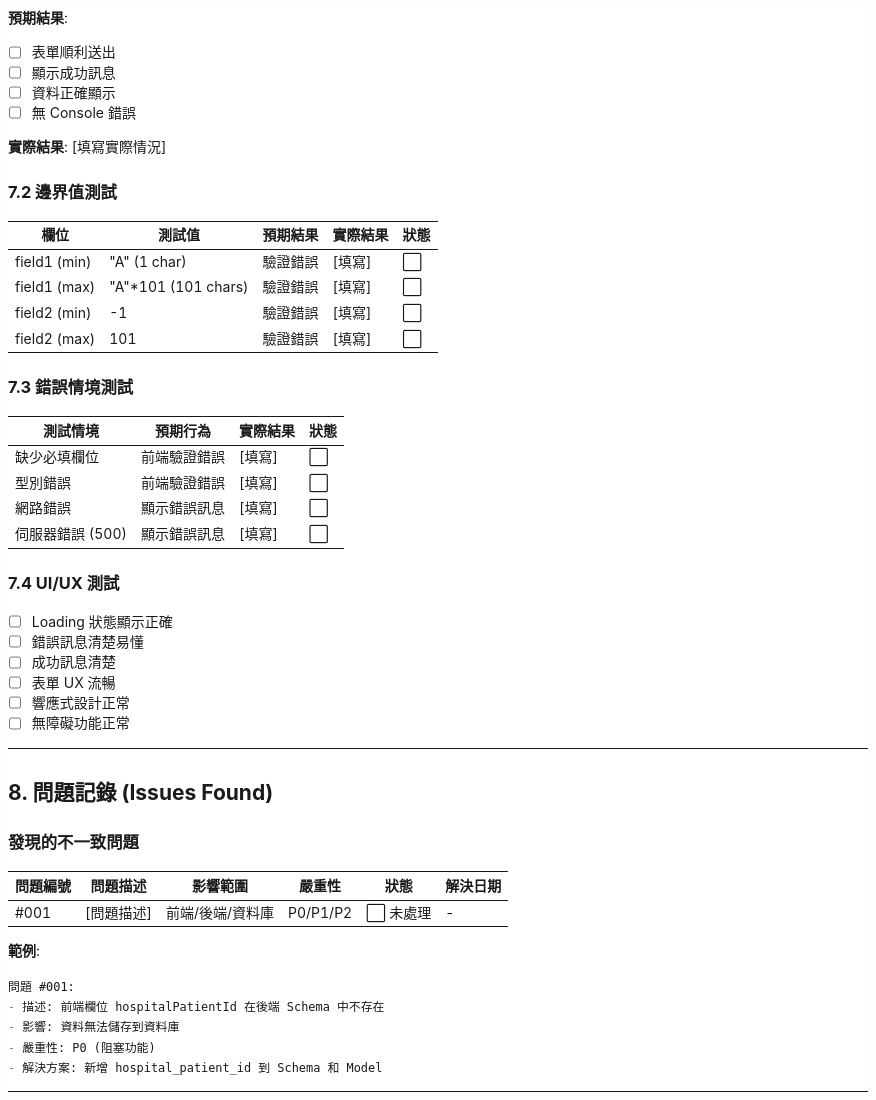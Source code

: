 **預期結果**:
- [ ] 表單順利送出
- [ ] 顯示成功訊息
- [ ] 資料正確顯示
- [ ] 無 Console 錯誤

**實際結果**: [填寫實際情況]

### 7.2 邊界值測試

| 欄位 | 測試值 | 預期結果 | 實際結果 | 狀態 |
|------|--------|---------|---------|------|
| field1 (min) | "A" (1 char) | 驗證錯誤 | [填寫] | ⬜ |
| field1 (max) | "A"*101 (101 chars) | 驗證錯誤 | [填寫] | ⬜ |
| field2 (min) | -1 | 驗證錯誤 | [填寫] | ⬜ |
| field2 (max) | 101 | 驗證錯誤 | [填寫] | ⬜ |

### 7.3 錯誤情境測試

| 測試情境 | 預期行為 | 實際結果 | 狀態 |
|---------|---------|---------|------|
| 缺少必填欄位 | 前端驗證錯誤 | [填寫] | ⬜ |
| 型別錯誤 | 前端驗證錯誤 | [填寫] | ⬜ |
| 網路錯誤 | 顯示錯誤訊息 | [填寫] | ⬜ |
| 伺服器錯誤 (500) | 顯示錯誤訊息 | [填寫] | ⬜ |

### 7.4 UI/UX 測試

- [ ] Loading 狀態顯示正確
- [ ] 錯誤訊息清楚易懂
- [ ] 成功訊息清楚
- [ ] 表單 UX 流暢
- [ ] 響應式設計正常
- [ ] 無障礙功能正常

---

## 8. 問題記錄 (Issues Found)

### 發現的不一致問題

| 問題編號 | 問題描述 | 影響範圍 | 嚴重性 | 狀態 | 解決日期 |
|---------|---------|---------|--------|------|---------|
| #001 | [問題描述] | 前端/後端/資料庫 | P0/P1/P2 | ⬜ 未處理 | - |

**範例**:
```markdown
問題 #001:
- 描述: 前端欄位 hospitalPatientId 在後端 Schema 中不存在
- 影響: 資料無法儲存到資料庫
- 嚴重性: P0 (阻塞功能)
- 解決方案: 新增 hospital_patient_id 到 Schema 和 Model
```

---